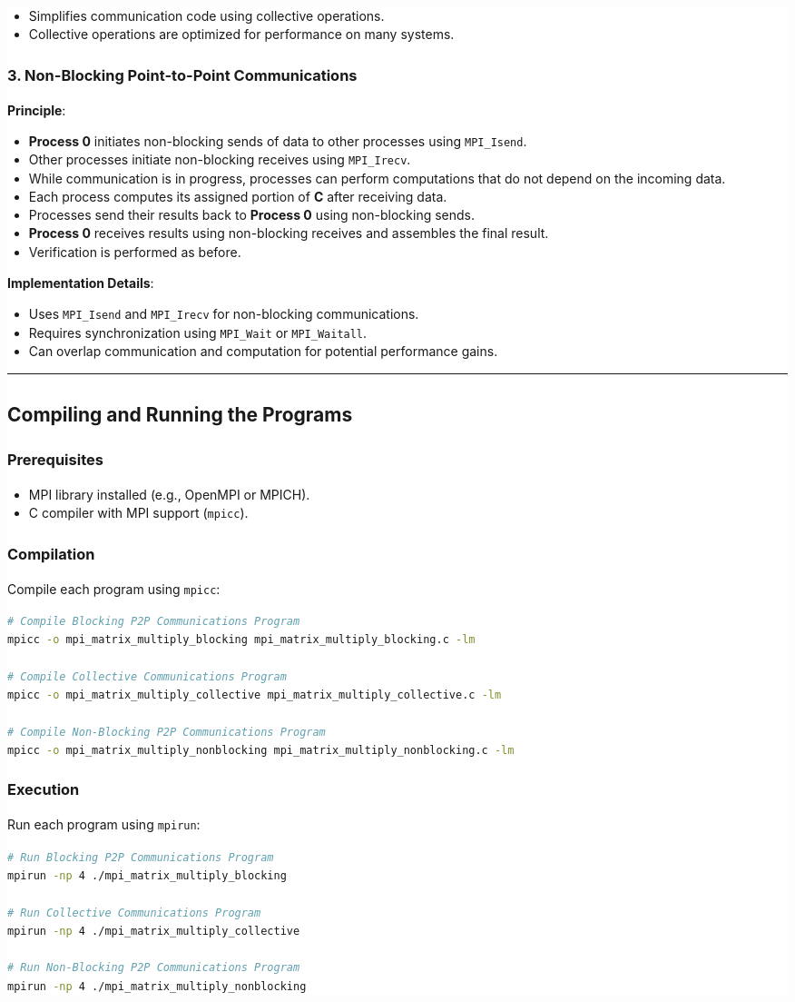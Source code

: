 - Simplifies communication code using collective operations.
- Collective operations are optimized for performance on many systems.

### 3. Non-Blocking Point-to-Point Communications

**Principle**:

- **Process 0** initiates non-blocking sends of data to other processes using `MPI_Isend`.
- Other processes initiate non-blocking receives using `MPI_Irecv`.
- While communication is in progress, processes can perform computations that do not depend on the incoming data.
- Each process computes its assigned portion of **C** after receiving data.
- Processes send their results back to **Process 0** using non-blocking sends.
- **Process 0** receives results using non-blocking receives and assembles the final result.
- Verification is performed as before.

**Implementation Details**:

- Uses `MPI_Isend` and `MPI_Irecv` for non-blocking communications.
- Requires synchronization using `MPI_Wait` or `MPI_Waitall`.
- Can overlap communication and computation for potential performance gains.

---

## Compiling and Running the Programs

### Prerequisites

- MPI library installed (e.g., OpenMPI or MPICH).
- C compiler with MPI support (`mpicc`).

### Compilation

Compile each program using `mpicc`:

```bash
# Compile Blocking P2P Communications Program
mpicc -o mpi_matrix_multiply_blocking mpi_matrix_multiply_blocking.c -lm

# Compile Collective Communications Program
mpicc -o mpi_matrix_multiply_collective mpi_matrix_multiply_collective.c -lm

# Compile Non-Blocking P2P Communications Program
mpicc -o mpi_matrix_multiply_nonblocking mpi_matrix_multiply_nonblocking.c -lm
```

### Execution

Run each program using `mpirun`:

```bash
# Run Blocking P2P Communications Program
mpirun -np 4 ./mpi_matrix_multiply_blocking

# Run Collective Communications Program
mpirun -np 4 ./mpi_matrix_multiply_collective

# Run Non-Blocking P2P Communications Program
mpirun -np 4 ./mpi_matrix_multiply_nonblocking
```
